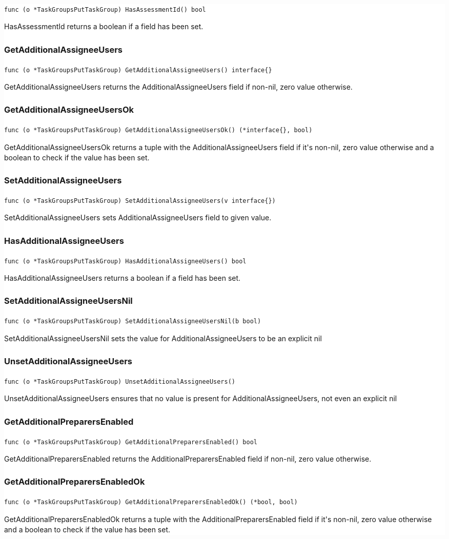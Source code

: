 `func (o *TaskGroupsPutTaskGroup) HasAssessmentId() bool`

HasAssessmentId returns a boolean if a field has been set.

### GetAdditionalAssigneeUsers

`func (o *TaskGroupsPutTaskGroup) GetAdditionalAssigneeUsers() interface{}`

GetAdditionalAssigneeUsers returns the AdditionalAssigneeUsers field if non-nil, zero value otherwise.

### GetAdditionalAssigneeUsersOk

`func (o *TaskGroupsPutTaskGroup) GetAdditionalAssigneeUsersOk() (*interface{}, bool)`

GetAdditionalAssigneeUsersOk returns a tuple with the AdditionalAssigneeUsers field if it's non-nil, zero value otherwise
and a boolean to check if the value has been set.

### SetAdditionalAssigneeUsers

`func (o *TaskGroupsPutTaskGroup) SetAdditionalAssigneeUsers(v interface{})`

SetAdditionalAssigneeUsers sets AdditionalAssigneeUsers field to given value.

### HasAdditionalAssigneeUsers

`func (o *TaskGroupsPutTaskGroup) HasAdditionalAssigneeUsers() bool`

HasAdditionalAssigneeUsers returns a boolean if a field has been set.

### SetAdditionalAssigneeUsersNil

`func (o *TaskGroupsPutTaskGroup) SetAdditionalAssigneeUsersNil(b bool)`

 SetAdditionalAssigneeUsersNil sets the value for AdditionalAssigneeUsers to be an explicit nil

### UnsetAdditionalAssigneeUsers
`func (o *TaskGroupsPutTaskGroup) UnsetAdditionalAssigneeUsers()`

UnsetAdditionalAssigneeUsers ensures that no value is present for AdditionalAssigneeUsers, not even an explicit nil
### GetAdditionalPreparersEnabled

`func (o *TaskGroupsPutTaskGroup) GetAdditionalPreparersEnabled() bool`

GetAdditionalPreparersEnabled returns the AdditionalPreparersEnabled field if non-nil, zero value otherwise.

### GetAdditionalPreparersEnabledOk

`func (o *TaskGroupsPutTaskGroup) GetAdditionalPreparersEnabledOk() (*bool, bool)`

GetAdditionalPreparersEnabledOk returns a tuple with the AdditionalPreparersEnabled field if it's non-nil, zero value otherwise
and a boolean to check if the value has been set.
